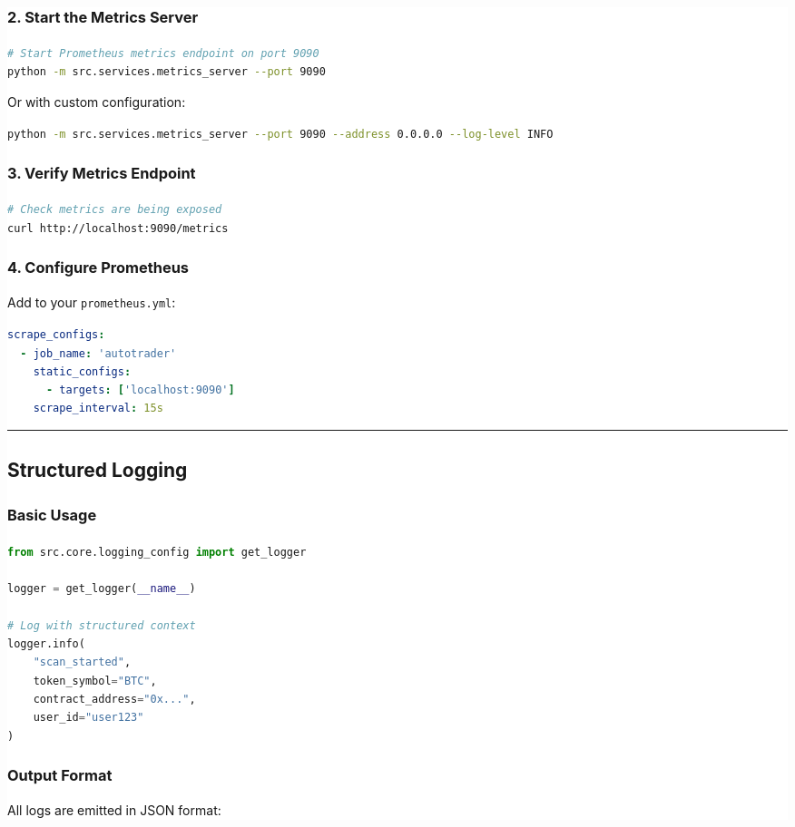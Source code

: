 ### 2. Start the Metrics Server

```bash
# Start Prometheus metrics endpoint on port 9090
python -m src.services.metrics_server --port 9090
```

Or with custom configuration:

```bash
python -m src.services.metrics_server --port 9090 --address 0.0.0.0 --log-level INFO
```

### 3. Verify Metrics Endpoint

```bash
# Check metrics are being exposed
curl http://localhost:9090/metrics
```

### 4. Configure Prometheus

Add to your `prometheus.yml`:

```yaml
scrape_configs:
  - job_name: 'autotrader'
    static_configs:
      - targets: ['localhost:9090']
    scrape_interval: 15s
```

---

## Structured Logging

### Basic Usage

```python
from src.core.logging_config import get_logger

logger = get_logger(__name__)

# Log with structured context
logger.info(
    "scan_started",
    token_symbol="BTC",
    contract_address="0x...",
    user_id="user123"
)
```

### Output Format

All logs are emitted in JSON format:
